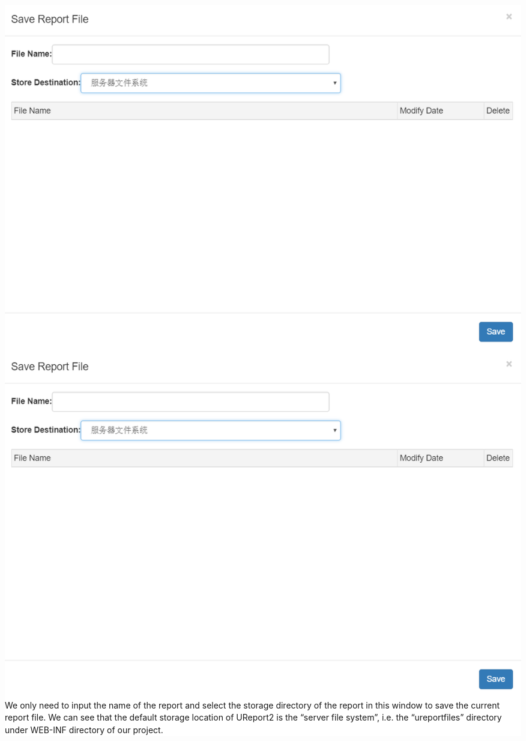 ![](docs/images/save-dialog.png)![](/docs/images/save-dialog.png)We only need to input the name of the report and select the storage directory of the report in this window to save the current report file. We can see that the default storage location of UReport2 is the “server file system”, i.e. the “ureportfiles” directory under WEB-INF directory of our project.
